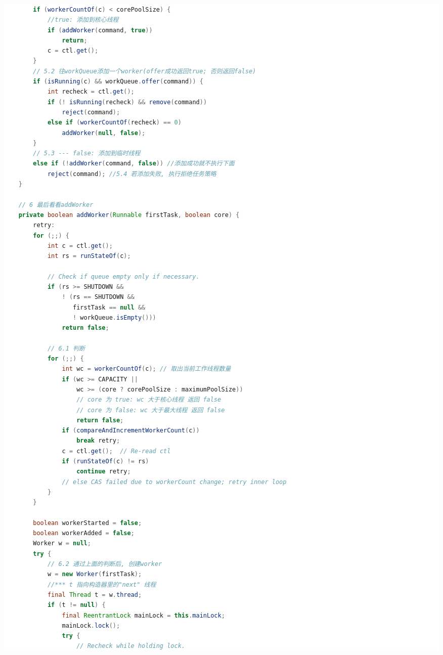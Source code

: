 ```java
        if (workerCountOf(c) < corePoolSize) {
            //true: 添加到核心线程
            if (addWorker(command, true)) 
                return;
            c = ctl.get();
        }
        // 5.2 往workQueue添加一个worker(offer成功返回true; 否则返回false)
        if (isRunning(c) && workQueue.offer(command)) {
            int recheck = ctl.get();
            if (! isRunning(recheck) && remove(command))
                reject(command);
            else if (workerCountOf(recheck) == 0)
                addWorker(null, false);
        }
        // 5.3 --- false: 添加到临时线程
        else if (!addWorker(command, false)) //添加成功就不执行下面
            reject(command); //5.4 若添加失败, 执行拒绝任务策略
    }
	
	// 6 最后看看addWorker
	private boolean addWorker(Runnable firstTask, boolean core) {
        retry:
        for (;;) {
            int c = ctl.get();
            int rs = runStateOf(c);

            // Check if queue empty only if necessary.
            if (rs >= SHUTDOWN &&
                ! (rs == SHUTDOWN &&
                   firstTask == null &&
                   ! workQueue.isEmpty()))
                return false;
			
            // 6.1 判断
            for (;;) {
                int wc = workerCountOf(c); // 取出当前工作线程数量
                if (wc >= CAPACITY ||
                    wc >= (core ? corePoolSize : maximumPoolSize))
                    // core 为 true: wc 大于核心线程 返回 false
                    // core 为 false: wc 大于最大线程 返回 false
                    return false;
                if (compareAndIncrementWorkerCount(c))
                    break retry;
                c = ctl.get();  // Re-read ctl
                if (runStateOf(c) != rs)
                    continue retry;
                // else CAS failed due to workerCount change; retry inner loop
            }
        }

        boolean workerStarted = false;
        boolean workerAdded = false;
        Worker w = null;
        try {
            // 6.2 通过上面的判断后, 创建worker
            w = new Worker(firstTask);
            //*** t 指向构造器里的"next" 线程
            final Thread t = w.thread; 
            if (t != null) {
                final ReentrantLock mainLock = this.mainLock;
                mainLock.lock();
                try {
                    // Recheck while holding lock.
```
